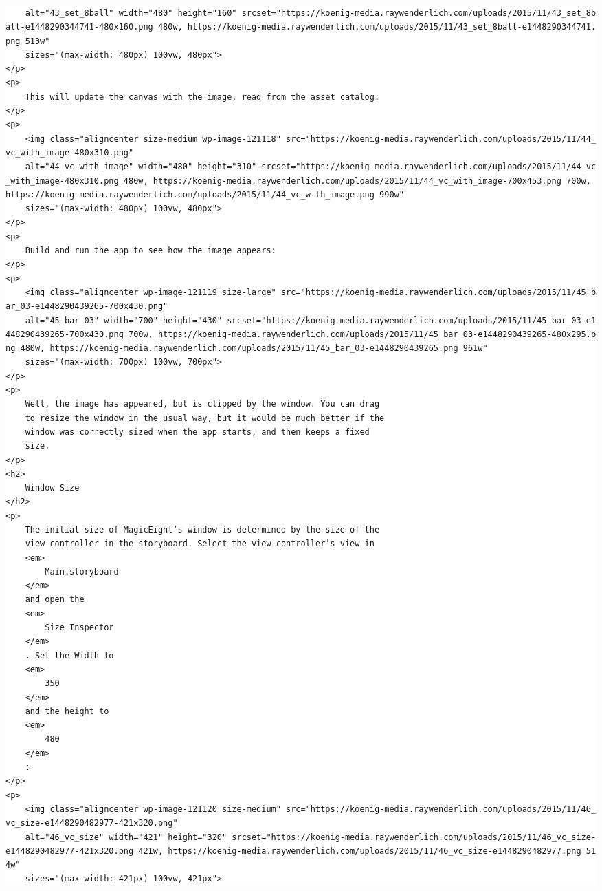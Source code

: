         alt="43_set_8ball" width="480" height="160" srcset="https://koenig-media.raywenderlich.com/uploads/2015/11/43_set_8ball-e1448290344741-480x160.png 480w, https://koenig-media.raywenderlich.com/uploads/2015/11/43_set_8ball-e1448290344741.png 513w"
        sizes="(max-width: 480px) 100vw, 480px">
    </p>
    <p>
        This will update the canvas with the image, read from the asset catalog:
    </p>
    <p>
        <img class="aligncenter size-medium wp-image-121118" src="https://koenig-media.raywenderlich.com/uploads/2015/11/44_vc_with_image-480x310.png"
        alt="44_vc_with_image" width="480" height="310" srcset="https://koenig-media.raywenderlich.com/uploads/2015/11/44_vc_with_image-480x310.png 480w, https://koenig-media.raywenderlich.com/uploads/2015/11/44_vc_with_image-700x453.png 700w, https://koenig-media.raywenderlich.com/uploads/2015/11/44_vc_with_image.png 990w"
        sizes="(max-width: 480px) 100vw, 480px">
    </p>
    <p>
        Build and run the app to see how the image appears:
    </p>
    <p>
        <img class="aligncenter wp-image-121119 size-large" src="https://koenig-media.raywenderlich.com/uploads/2015/11/45_bar_03-e1448290439265-700x430.png"
        alt="45_bar_03" width="700" height="430" srcset="https://koenig-media.raywenderlich.com/uploads/2015/11/45_bar_03-e1448290439265-700x430.png 700w, https://koenig-media.raywenderlich.com/uploads/2015/11/45_bar_03-e1448290439265-480x295.png 480w, https://koenig-media.raywenderlich.com/uploads/2015/11/45_bar_03-e1448290439265.png 961w"
        sizes="(max-width: 700px) 100vw, 700px">
    </p>
    <p>
        Well, the image has appeared, but is clipped by the window. You can drag
        to resize the window in the usual way, but it would be much better if the
        window was correctly sized when the app starts, and then keeps a fixed
        size.
    </p>
    <h2>
        Window Size
    </h2>
    <p>
        The initial size of MagicEight’s window is determined by the size of the
        view controller in the storyboard. Select the view controller’s view in
        <em>
            Main.storyboard
        </em>
        and open the
        <em>
            Size Inspector
        </em>
        . Set the Width to
        <em>
            350
        </em>
        and the height to
        <em>
            480
        </em>
        :
    </p>
    <p>
        <img class="aligncenter wp-image-121120 size-medium" src="https://koenig-media.raywenderlich.com/uploads/2015/11/46_vc_size-e1448290482977-421x320.png"
        alt="46_vc_size" width="421" height="320" srcset="https://koenig-media.raywenderlich.com/uploads/2015/11/46_vc_size-e1448290482977-421x320.png 421w, https://koenig-media.raywenderlich.com/uploads/2015/11/46_vc_size-e1448290482977.png 514w"
        sizes="(max-width: 421px) 100vw, 421px">